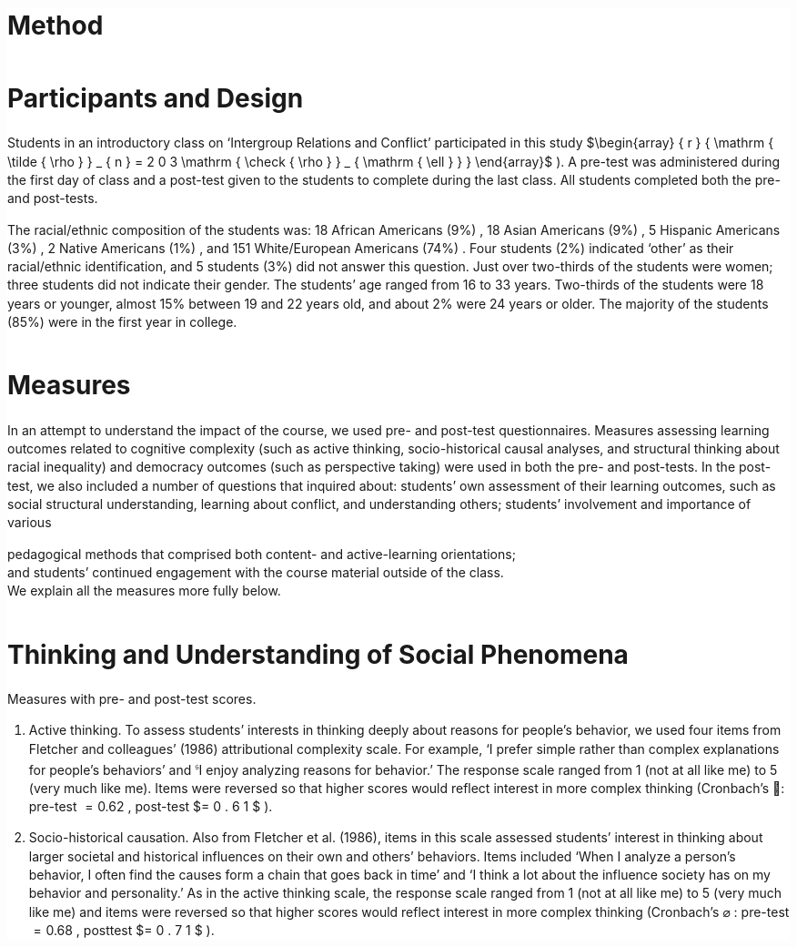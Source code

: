 # Method

# Participants and Design

Students in an introductory class on ‘Intergroup Relations and Conflict’ participated in this study $\begin{array} { r } { \mathrm { \tilde { \rho } } _ { n } = 2 0 3 \mathrm { \check { \rho } } _ { \mathrm { \ell } } } \end{array}$ ). A pre-test was administered during the first day of class and a post-test given to the students to complete during the last class. All students completed both the pre- and post-tests.

The racial/ethnic composition of the students was: 18 African Americans $( 9 \% )$ , 18 Asian Americans $( 9 \% )$ , 5 Hispanic Americans $( 3 \% )$ , 2 Native Americans $( 1 \% )$ , and 151 White/European Americans $( 7 4 \% )$ . Four students $( 2 \% )$ indicated ‘other’ as their racial/ethnic identification, and 5 students $( 3 \% )$ did not answer this question. Just over two-thirds of the students were women; three students did not indicate their gender. The students’ age ranged from 16 to 33 years. Two-thirds of the students were 18 years or younger, almost $1 5 \%$ between 19 and 22 years old, and about $2 \%$ were 24 years or older. The majority of the students $( 8 5 \% )$ were in the first year in college.

# Measures

In an attempt to understand the impact of the course, we used pre- and post-test questionnaires. Measures assessing learning outcomes related to cognitive complexity (such as active thinking, socio-historical causal analyses, and structural thinking about racial inequality) and democracy outcomes (such as perspective taking) were used in both the pre- and post-tests. In the post-test, we also included a number of questions that inquired about: students’ own assessment of their learning outcomes, such as social structural understanding, learning about conflict, and understanding others; students’ involvement and importance of various

pedagogical methods that comprised both content- and active-learning orientations;   
and students’ continued engagement with the course material outside of the class.   
We explain all the measures more fully below.

# Thinking and Understanding of Social Phenomena

Measures with pre- and post-test scores.

1. Active thinking. To assess students’ interests in thinking deeply about reasons for people’s behavior, we used four items from Fletcher and colleagues’ (1986) attributional complexity scale. For example, ‘I prefer simple rather than complex explanations for people’s behaviors’ and $^ { \mathfrak { s } } \mathrm { I }$ enjoy analyzing reasons for behavior.’ The response scale ranged from 1 (not at all like me) to 5 (very much like me). Items were reversed so that higher scores would reflect interest in more complex thinking (Cronbach’s : pre-test $= 0 . 6 2$ , post-test $= 0 . 6 1 $ ).

2. Socio-historical causation. Also from Fletcher et al. (1986), items in this scale assessed students’ interest in thinking about larger societal and historical influences on their own and others’ behaviors. Items included ‘When I analyze a person’s behavior, I often find the causes form a chain that goes back in time’ and ‘I think a lot about the influence society has on my behavior and personality.’ As in the active thinking scale, the response scale ranged from 1 (not at all like me) to 5 (very much like me) and items were reversed so that higher scores would reflect interest in more complex thinking (Cronbach’s $\varnothing$ : pre-test $= 0 . 6 8$ , posttest $= 0 . 7 1 $ ).
